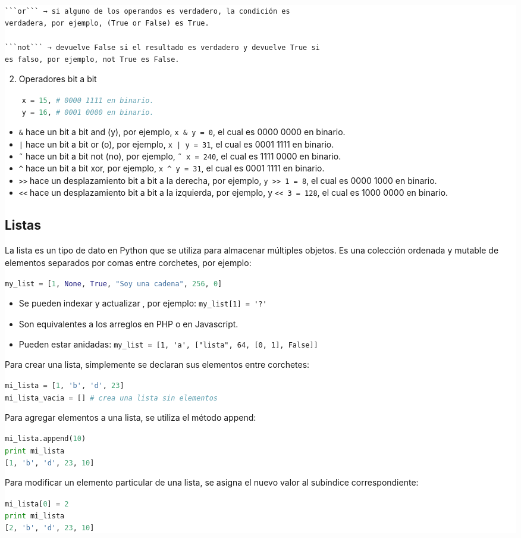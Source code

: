     ```or``` → si alguno de los operandos es verdadero, la condición es
    verdadera, por ejemplo, (True or False) es True.

    ```not``` → devuelve False si el resultado es verdadero y devuelve True si
    es falso, por ejemplo, not True es False.

2. Operadores bit a bit

```py
    x = 15, # 0000 1111 en binario.
    y = 16, # 0001 0000 en binario.
```

* ```&``` hace un bit a bit and (y), por ejemplo, ```x & y = 0```, el cual es 0000 0000 en binario.
* ```|``` hace un bit a bit or (o), por ejemplo, ```x | y = 31```, el cual es 0001 1111 en binario.
* ```˜``` hace un bit a bit not (no), por ejemplo, ```˜ x = 240```, el cual es 1111 0000 en binario.
* ```^``` hace un bit a bit xor, por ejemplo, ```x ^ y = 31```, el cual es 0001 1111 en binario.
* ```>>``` hace un desplazamiento bit a bit a la derecha, por ejemplo, ```y >> 1 = 8```, el cual es 0000 1000 en binario.
* ```<<``` hace un desplazamiento bit a bit a la izquierda, por ejemplo, y ```<< 3 = 128```, el cual es 1000 0000 en binario.

## Listas

La lista es un tipo de dato en Python que se utiliza para almacenar múltiples
objetos. Es una colección ordenada y mutable de elementos separados por comas
entre corchetes, por ejemplo:

```python
my_list = [1, None, True, "Soy una cadena", 256, 0]
```

* Se pueden indexar y actualizar , por ejemplo: ```my_list[1] = '?'```

* Son equivalentes a los arreglos en PHP o en Javascript.

* Pueden estar anidadas: ```my_list = [1, 'a', ["lista", 64, [0, 1], False]]```

Para crear una lista, simplemente se declaran sus elementos entre corchetes:

```python
mi_lista = [1, 'b', 'd', 23]
mi_lista_vacia = [] # crea una lista sin elementos
```

Para agregar elementos a una lista, se utiliza el método append:

```python
mi_lista.append(10)
print mi_lista
[1, 'b', 'd', 23, 10]
```

Para modificar un elemento particular de una lista, se asigna el nuevo valor
al subíndice correspondiente:

```python
mi_lista[0] = 2
print mi_lista
[2, 'b', 'd', 23, 10]
```
